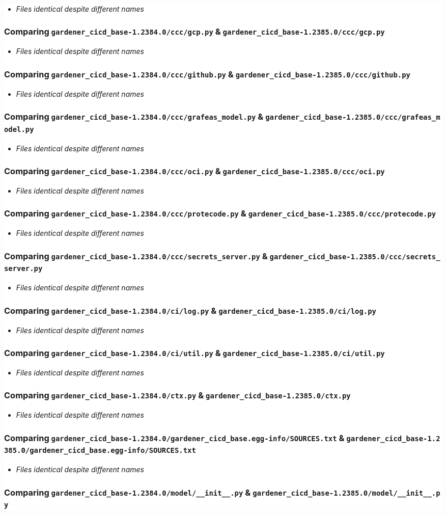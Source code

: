  * *Files identical despite different names*

### Comparing `gardener_cicd_base-1.2384.0/ccc/gcp.py` & `gardener_cicd_base-1.2385.0/ccc/gcp.py`

 * *Files identical despite different names*

### Comparing `gardener_cicd_base-1.2384.0/ccc/github.py` & `gardener_cicd_base-1.2385.0/ccc/github.py`

 * *Files identical despite different names*

### Comparing `gardener_cicd_base-1.2384.0/ccc/grafeas_model.py` & `gardener_cicd_base-1.2385.0/ccc/grafeas_model.py`

 * *Files identical despite different names*

### Comparing `gardener_cicd_base-1.2384.0/ccc/oci.py` & `gardener_cicd_base-1.2385.0/ccc/oci.py`

 * *Files identical despite different names*

### Comparing `gardener_cicd_base-1.2384.0/ccc/protecode.py` & `gardener_cicd_base-1.2385.0/ccc/protecode.py`

 * *Files identical despite different names*

### Comparing `gardener_cicd_base-1.2384.0/ccc/secrets_server.py` & `gardener_cicd_base-1.2385.0/ccc/secrets_server.py`

 * *Files identical despite different names*

### Comparing `gardener_cicd_base-1.2384.0/ci/log.py` & `gardener_cicd_base-1.2385.0/ci/log.py`

 * *Files identical despite different names*

### Comparing `gardener_cicd_base-1.2384.0/ci/util.py` & `gardener_cicd_base-1.2385.0/ci/util.py`

 * *Files identical despite different names*

### Comparing `gardener_cicd_base-1.2384.0/ctx.py` & `gardener_cicd_base-1.2385.0/ctx.py`

 * *Files identical despite different names*

### Comparing `gardener_cicd_base-1.2384.0/gardener_cicd_base.egg-info/SOURCES.txt` & `gardener_cicd_base-1.2385.0/gardener_cicd_base.egg-info/SOURCES.txt`

 * *Files identical despite different names*

### Comparing `gardener_cicd_base-1.2384.0/model/__init__.py` & `gardener_cicd_base-1.2385.0/model/__init__.py`
